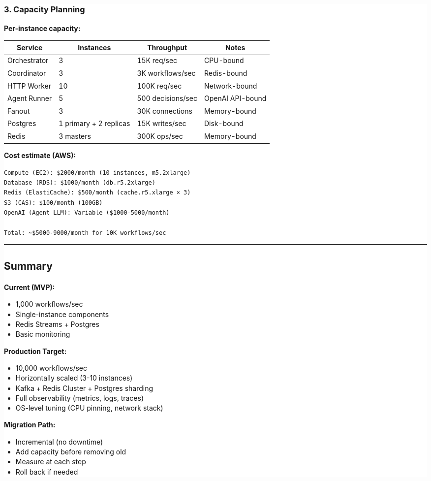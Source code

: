 
### 3. Capacity Planning

**Per-instance capacity:**

| Service | Instances | Throughput | Notes |
|---------|-----------|-----------|-------|
| Orchestrator | 3 | 15K req/sec | CPU-bound |
| Coordinator | 3 | 3K workflows/sec | Redis-bound |
| HTTP Worker | 10 | 100K req/sec | Network-bound |
| Agent Runner | 5 | 500 decisions/sec | OpenAI API-bound |
| Fanout | 3 | 30K connections | Memory-bound |
| Postgres | 1 primary + 2 replicas | 15K writes/sec | Disk-bound |
| Redis | 3 masters | 300K ops/sec | Memory-bound |

**Cost estimate (AWS):**
```
Compute (EC2): $2000/month (10 instances, m5.2xlarge)
Database (RDS): $1000/month (db.r5.2xlarge)
Redis (ElastiCache): $500/month (cache.r5.xlarge × 3)
S3 (CAS): $100/month (100GB)
OpenAI (Agent LLM): Variable ($1000-5000/month)

Total: ~$5000-9000/month for 10K workflows/sec
```

---

## Summary

**Current (MVP):**
- 1,000 workflows/sec
- Single-instance components
- Redis Streams + Postgres
- Basic monitoring

**Production Target:**
- 10,000 workflows/sec
- Horizontally scaled (3-10 instances)
- Kafka + Redis Cluster + Postgres sharding
- Full observability (metrics, logs, traces)
- OS-level tuning (CPU pinning, network stack)

**Migration Path:**
- Incremental (no downtime)
- Add capacity before removing old
- Measure at each step
- Roll back if needed
